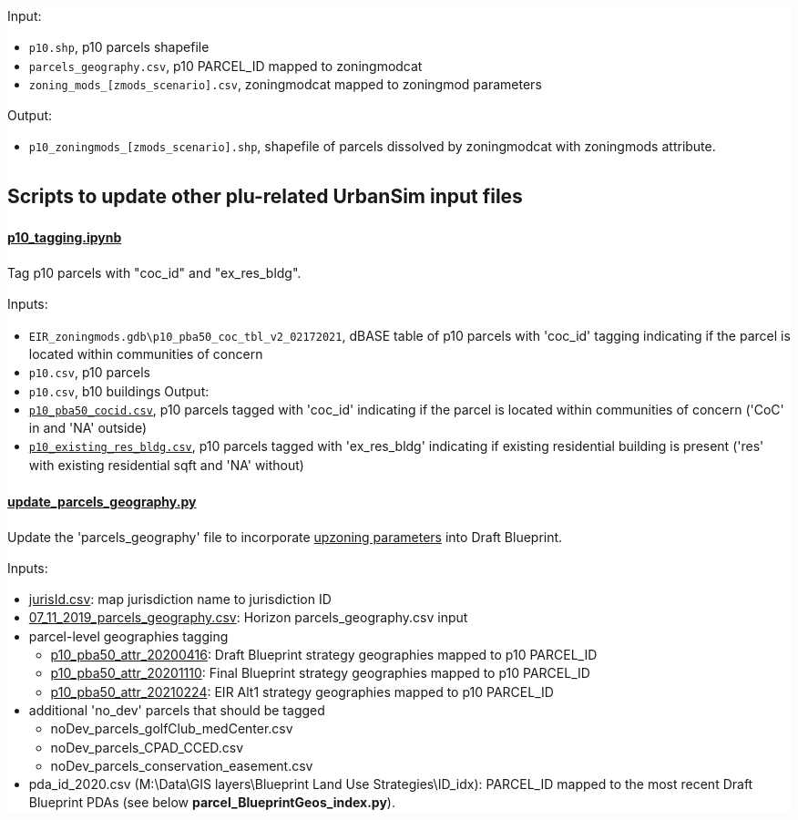 Input:
* ``p10.shp``, p10 parcels shapefile
* ``parcels_geography.csv``, p10 PARCEL_ID mapped to zoningmodcat
* ``zoning_mods_[zmods_scenario].csv``, zoningmodcat mapped to zoningmod parameters

Output:
* ``p10_zoningmods_[zmods_scenario].shp``, shapefile of parcels dissolved by zoningmodcat with zoningmods attribute.


## Scripts to update other plu-related UrbanSim input files

#### [p10_tagging.ipynb](p10_tagging.ipynb) 
Tag p10 parcels with "coc_id" and "ex_res_bldg".

Inputs:
* ``EIR_zoningmods.gdb\p10_pba50_coc_tbl_v2_02172021``, dBASE table of p10 parcels with 'coc_id' tagging indicating if the parcel is located within communities of concern
* ``p10.csv``, p10 parcels
* ``p10.csv``, b10 buildings
Output:
* [``p10_pba50_cocid.csv``](https://mtcdrive.box.com/s/2e5zjdlnuwmqdh09556ci5t5rilndti8), p10 parcels tagged with 'coc_id' indicating if the parcel is located within communities of concern ('CoC' in and 'NA' outside)
* [``p10_existing_res_bldg.csv``](https://mtcdrive.box.com/s/dyv4252oxhzilkbnzxgs1gmh5kw2rv3h), p10 parcels tagged with 'ex_res_bldg' indicating if existing residential building is present ('res' with existing residential sqft and 'NA' without)

#### [update_parcels_geography.py](update_parcels_geography.py) 
Update the 'parcels_geography' file to incorporate [upzoning parameters](https://github.com/BayAreaMetro/bayarea_urbansim/blob/datatypes_dict/data/%5Bmod_date%5D_parcels_geography_dict.csv) into Draft Blueprint.

Inputs:
* [jurisId.csv](https://github.com/BayAreaMetro/petrale/blob/master/zones/jurisdictions/juris_county_id.csv): map jurisdiction name to jurisdiction ID
* [07_11_2019_parcels_geography.csv](https://mtcdrive.app.box.com/file/653711913275): Horizon parcels_geography.csv input
* parcel-level geographies tagging
  * [p10_pba50_attr_20200416](https://mtcdrive.box.com/s/zkxaf4gxn47oe716r4wqrp1raqfq8lhy): Draft Blueprint strategy geographies mapped to p10 PARCEL_ID
  * [p10_pba50_attr_20201110](https://mtcdrive.box.com/s/myabnxtrd8raaxztrr3yev207fz3ckmr): Final Blueprint strategy geographies mapped to p10 PARCEL_ID
  * [p10_pba50_attr_20210224](https://mtcdrive.box.com/s/371x126aj5s80du1edrvm77hj42aj1l9): EIR Alt1 strategy geographies mapped to p10 PARCEL_ID
* additional 'no_dev' parcels that should be tagged
  * noDev_parcels_golfClub_medCenter.csv
  * noDev_parcels_CPAD_CCED.csv
  * noDev_parcels_conservation_easement.csv
* pda_id_2020.csv (M:\Data\GIS layers\Blueprint Land Use Strategies\ID_idx): PARCEL_ID mapped to the most recent Draft Blueprint PDAs (see below **parcel_BlueprintGeos_index.py**).
